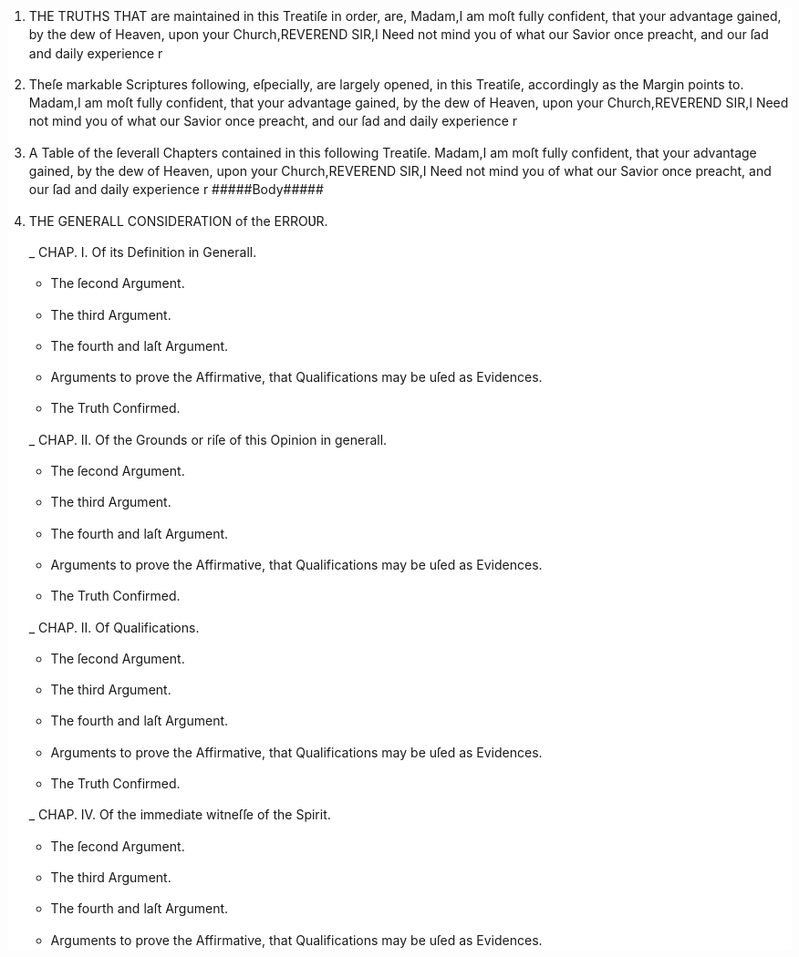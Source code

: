 1. THE TRUTHS THAT are maintained in this Treatiſe in order, are,
Madam,I am moſt fully confident, that your advantage gained, by the dew of Heaven, upon your Church,REVEREND SIR,I Need not mind you of what our Savior once preacht, and our ſad and daily experience r
1. Theſe markable Scriptures following, eſpecially, are largely opened, in this Treatiſe, accordingly as the Margin points to.
Madam,I am moſt fully confident, that your advantage gained, by the dew of Heaven, upon your Church,REVEREND SIR,I Need not mind you of what our Savior once preacht, and our ſad and daily experience r
1. A Table of the ſeverall Chapters contained in this following Treatiſe.
Madam,I am moſt fully confident, that your advantage gained, by the dew of Heaven, upon your Church,REVEREND SIR,I Need not mind you of what our Savior once preacht, and our ſad and daily experience r
#####Body#####

1. THE GENERALL CONSIDERATION of the ERROƲR.

    _ CHAP. I. Of its Definition in Generall.

      * The ſecond Argument.

      * The third Argument.

      * The fourth and laſt Argument.

      * Arguments to prove the Affirmative, that Qualifications may be uſed as Evidences.

      * The Truth Confirmed.

    _ CHAP. II. Of the Grounds or riſe of this Opinion in generall.

      * The ſecond Argument.

      * The third Argument.

      * The fourth and laſt Argument.

      * Arguments to prove the Affirmative, that Qualifications may be uſed as Evidences.

      * The Truth Confirmed.

    _ CHAP. II. Of Qualifications.

      * The ſecond Argument.

      * The third Argument.

      * The fourth and laſt Argument.

      * Arguments to prove the Affirmative, that Qualifications may be uſed as Evidences.

      * The Truth Confirmed.

    _ CHAP. IV. Of the immediate witneſſe of the Spirit.

      * The ſecond Argument.

      * The third Argument.

      * The fourth and laſt Argument.

      * Arguments to prove the Affirmative, that Qualifications may be uſed as Evidences.
